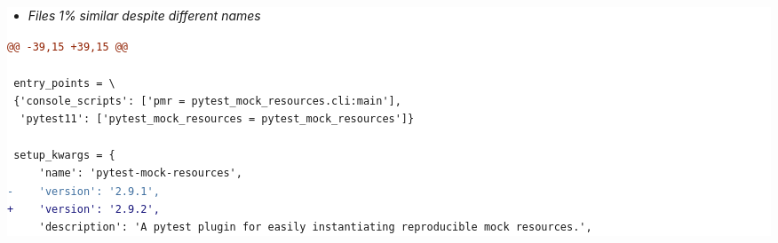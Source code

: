  * *Files 1% similar despite different names*

```diff
@@ -39,15 +39,15 @@
 
 entry_points = \
 {'console_scripts': ['pmr = pytest_mock_resources.cli:main'],
  'pytest11': ['pytest_mock_resources = pytest_mock_resources']}
 
 setup_kwargs = {
     'name': 'pytest-mock-resources',
-    'version': '2.9.1',
+    'version': '2.9.2',
     'description': 'A pytest plugin for easily instantiating reproducible mock resources.',
```